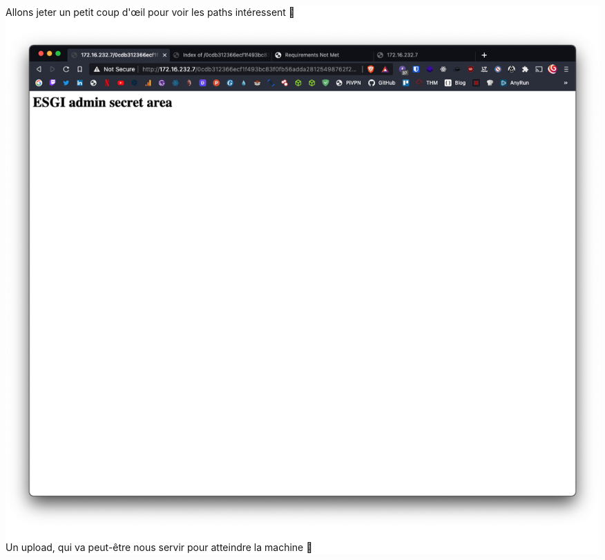 Allons jeter un petit coup d'œil pour voir les paths intéressent 👀

![./images/Untitled3.png](./images/Untitled3.png)

Un upload, qui va peut-être nous servir pour atteindre la machine 👀
